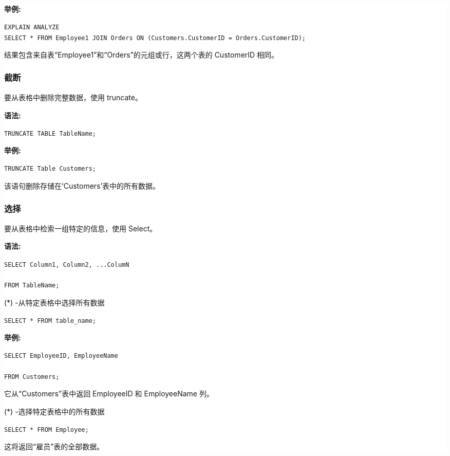 **举例:**

```
EXPLAIN ANALYZE
SELECT * FROM Employee1 JOIN Orders ON (Customers.CustomerID = Orders.CustomerID);
```

结果包含来自表“Employee1”和“Orders”的元组或行，这两个表的 CustomerID 相同。

### **截断**

要从表格中删除完整数据，使用 truncate。

**语法:**

```
TRUNCATE TABLE TableName;
```

**举例:**

```
TRUNCATE Table Customers;
```

该语句删除存储在‘Customers’表中的所有数据。

### 选择

要从表格中检索一组特定的信息，使用 Select。

**语法:**

```
SELECT Column1, Column2, ...ColumN 

FROM TableName;
```

(*) -从特定表格中选择所有数据

```
SELECT * FROM table_name;
```

**举例:**

```
SELECT EmployeeID, EmployeeName 

FROM Customers;
```

它从“Customers”表中返回 EmployeeID 和 EmployeeName 列。

(*) -选择特定表格中的所有数据

```
SELECT * FROM Employee;
```

这将返回“雇员”表的全部数据。
